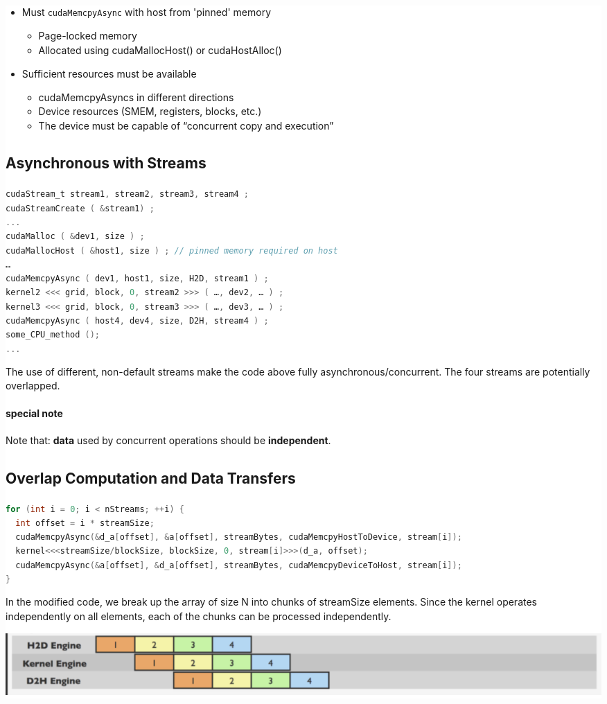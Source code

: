 - Must `cudaMemcpyAsync` with host from 'pinned' memory

  - Page-locked memory
  - Allocated using cudaMallocHost() or cudaHostAlloc()

- Sufficient resources must be available
  - cudaMemcpyAsyncs in different directions
  - Device resources (SMEM, registers, blocks, etc.)
  - The device must be capable of “concurrent copy and execution”

## Asynchronous with Streams

```c
cudaStream_t stream1, stream2, stream3, stream4 ;
cudaStreamCreate ( &stream1) ;
...
cudaMalloc ( &dev1, size ) ;
cudaMallocHost ( &host1, size ) ; // pinned memory required on host
…
cudaMemcpyAsync ( dev1, host1, size, H2D, stream1 ) ;
kernel2 <<< grid, block, 0, stream2 >>> ( …, dev2, … ) ;
kernel3 <<< grid, block, 0, stream3 >>> ( …, dev3, … ) ;
cudaMemcpyAsync ( host4, dev4, size, D2H, stream4 ) ;
some_CPU_method ();
...
```

The use of different, non-default streams make the code above fully asynchronous/concurrent. The four streams are potentially overlapped.

#### special note

Note that: **data** used by concurrent operations should be **independent**.

## Overlap Computation and Data Transfers

```c
for (int i = 0; i < nStreams; ++i) {
  int offset = i * streamSize;
  cudaMemcpyAsync(&d_a[offset], &a[offset], streamBytes, cudaMemcpyHostToDevice, stream[i]);
  kernel<<<streamSize/blockSize, blockSize, 0, stream[i]>>>(d_a, offset);
  cudaMemcpyAsync(&a[offset], &d_a[offset], streamBytes, cudaMemcpyDeviceToHost, stream[i]);
}
```

In the modified code, we break up the array of size N into chunks of streamSize elements. Since the kernel operates independently on all elements, each of the chunks can be processed independently.

![overlap computetion and data transfers](./compute&data.png)
